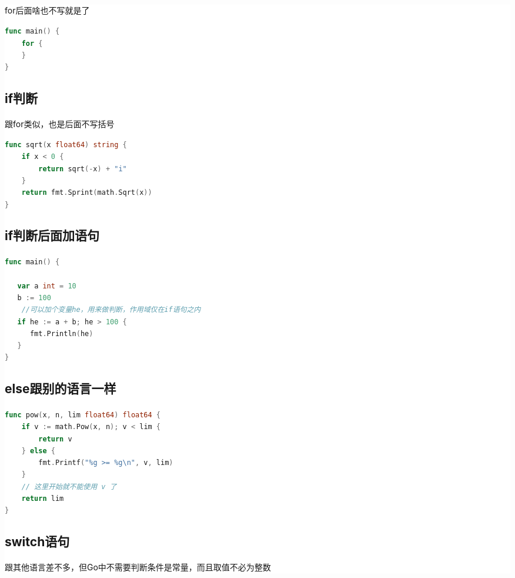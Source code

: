 for后面啥也不写就是了

```go
func main() {
	for {
	}
}
```

## if判断

跟for类似，也是后面不写括号

```go
func sqrt(x float64) string {
	if x < 0 {
		return sqrt(-x) + "i"
	}
	return fmt.Sprint(math.Sqrt(x))
}
```

## if判断后面加语句

```go
func main() {

   var a int = 10
   b := 100
	//可以加个变量he，用来做判断，作用域仅在if语句之内
   if he := a + b; he > 100 {
      fmt.Println(he)
   }
}
```

## else跟别的语言一样

```go
func pow(x, n, lim float64) float64 {
	if v := math.Pow(x, n); v < lim {
		return v
	} else {
		fmt.Printf("%g >= %g\n", v, lim)
	}
	// 这里开始就不能使用 v 了
	return lim
}
```

## switch语句

跟其他语言差不多，但Go中不需要判断条件是常量，而且取值不必为整数

